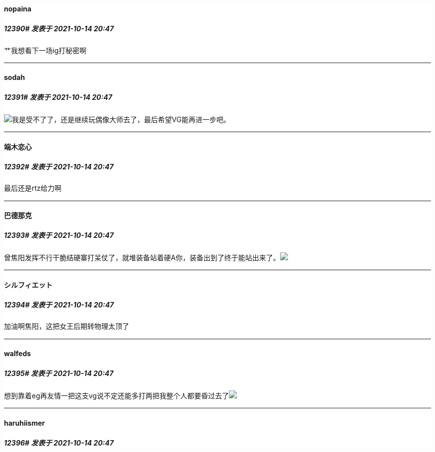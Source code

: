 ####  nopaina  
##### 12390#       发表于 2021-10-14 20:47


艹我想看下一场ig打秘密啊




*****

####  sodah  
##### 12391#       发表于 2021-10-14 20:47


<img src="https://static.saraba1st.com/image/smiley/face2017/001.png" referrerpolicy="no-referrer">我是受不了了，还是继续玩偶像大师去了，最后希望VG能再进一步吧。


*****

####  端木恋心  
##### 12392#       发表于 2021-10-14 20:47


最后还是rtz给力啊


*****

####  巴德那克  
##### 12393#       发表于 2021-10-14 20:47


曾焦阳发挥不行干脆结硬寨打呆仗了，就堆装备站着硬A你，装备出到了终于能站出来了。<img src="https://static.saraba1st.com/image/smiley/face2017/013.png" referrerpolicy="no-referrer">


*****

####  シルフィエット  
##### 12394#       发表于 2021-10-14 20:47


加油啊焦阳，这把女王后期转物理太顶了


*****

####  walfeds  
##### 12395#       发表于 2021-10-14 20:47


想到靠着eg再友情一把这支vg说不定还能多打两把我整个人都要昏过去了<img src="https://static.saraba1st.com/image/smiley/face2017/067.png" referrerpolicy="no-referrer">


*****

####  haruhiismer  
##### 12396#       发表于 2021-10-14 20:47
